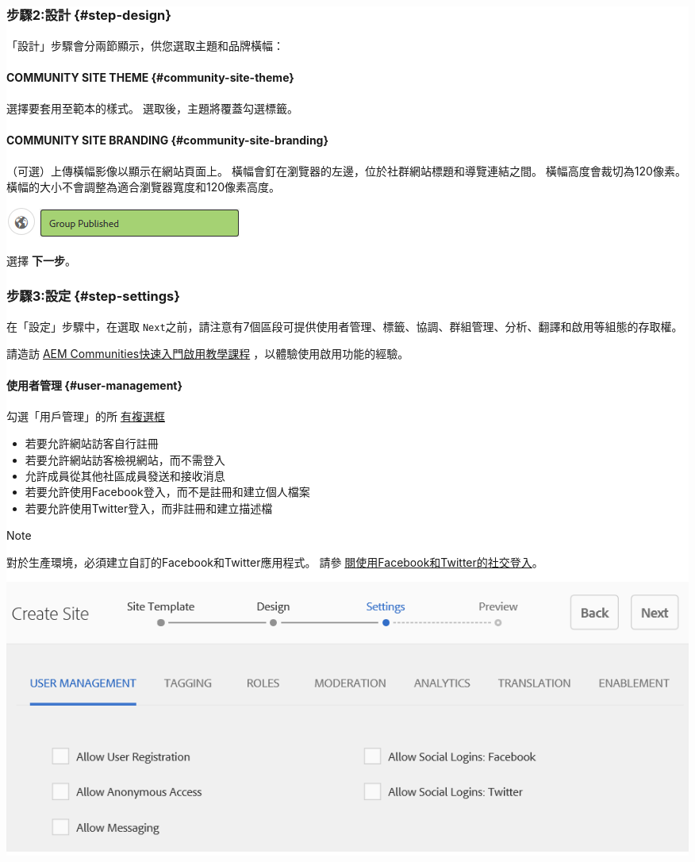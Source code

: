 ### 步驟2:設計 {#step-design}

「設計」步驟會分兩節顯示，供您選取主題和品牌橫幅：

#### COMMUNITY SITE THEME {#community-site-theme}

選擇要套用至範本的樣式。 選取後，主題將覆蓋勾選標籤。

#### COMMUNITY SITE BRANDING {#community-site-branding}

（可選）上傳橫幅影像以顯示在網站頁面上。 橫幅會釘在瀏覽器的左邊，位於社群網站標題和導覽連結之間。 橫幅高度會裁切為120像素。 橫幅的大小不會調整為適合瀏覽器寬度和120像素高度。

![chlimage_1-58](assets/chlimage_1-58.png) ![chlimage_1-59](assets/chlimage_1-59.png)

選擇 **下一步**。

### 步驟3:設定 {#step-settings}

在「設定」步驟中，在選取 `Next`之前，請注意有7個區段可提供使用者管理、標籤、協調、群組管理、分析、翻譯和啟用等組態的存取權。

請造訪 [AEM Communities快速入門啟用教學課程](/help/communities/getting-started-enablement.md) ，以體驗使用啟用功能的經驗。

#### 使用者管理 {#user-management}

勾選「用戶管理」的所 [有複選框](/help/communities/sites-console.md#user-management)

* 若要允許網站訪客自行註冊
* 若要允許網站訪客檢視網站，而不需登入
* 允許成員從其他社區成員發送和接收消息
* 若要允許使用Facebook登入，而不是註冊和建立個人檔案
* 若要允許使用Twitter登入，而非註冊和建立描述檔

>[!NOTE]
>
>對於生產環境，必須建立自訂的Facebook和Twitter應用程式。 請參 [閱使用Facebook和Twitter的社交登入](/help/communities/social-login.md)。

![社群網站設定](assets/site-settings.png)
